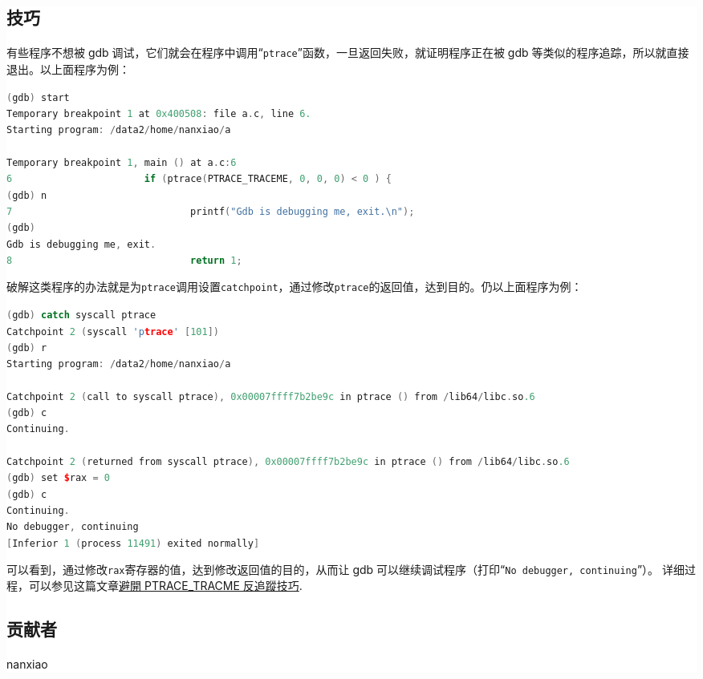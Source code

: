 ## 技巧

有些程序不想被 gdb 调试，它们就会在程序中调用“`ptrace`”函数，一旦返回失败，就证明程序正在被 gdb 等类似的程序追踪，所以就直接退出。以上面程序为例：

```cpp
(gdb) start
Temporary breakpoint 1 at 0x400508: file a.c, line 6.
Starting program: /data2/home/nanxiao/a

Temporary breakpoint 1, main () at a.c:6
6                       if (ptrace(PTRACE_TRACEME, 0, 0, 0) < 0 ) {
(gdb) n
7                               printf("Gdb is debugging me, exit.\n");
(gdb)
Gdb is debugging me, exit.
8                               return 1; 
```

破解这类程序的办法就是为`ptrace`调用设置`catchpoint`，通过修改`ptrace`的返回值，达到目的。仍以上面程序为例：

```cpp
(gdb) catch syscall ptrace
Catchpoint 2 (syscall 'ptrace' [101])
(gdb) r
Starting program: /data2/home/nanxiao/a

Catchpoint 2 (call to syscall ptrace), 0x00007ffff7b2be9c in ptrace () from /lib64/libc.so.6
(gdb) c
Continuing.

Catchpoint 2 (returned from syscall ptrace), 0x00007ffff7b2be9c in ptrace () from /lib64/libc.so.6
(gdb) set $rax = 0
(gdb) c
Continuing.
No debugger, continuing
[Inferior 1 (process 11491) exited normally] 
```

可以看到，通过修改`rax`寄存器的值，达到修改返回值的目的，从而让 gdb 可以继续调试程序（打印“`No debugger, continuing`”）。
详细过程，可以参见这篇文章[避開 PTRACE_TRACME 反追蹤技巧](http://blog.linux.org.tw/~jserv/archives/2011_08.html).

## 贡献者

nanxiao